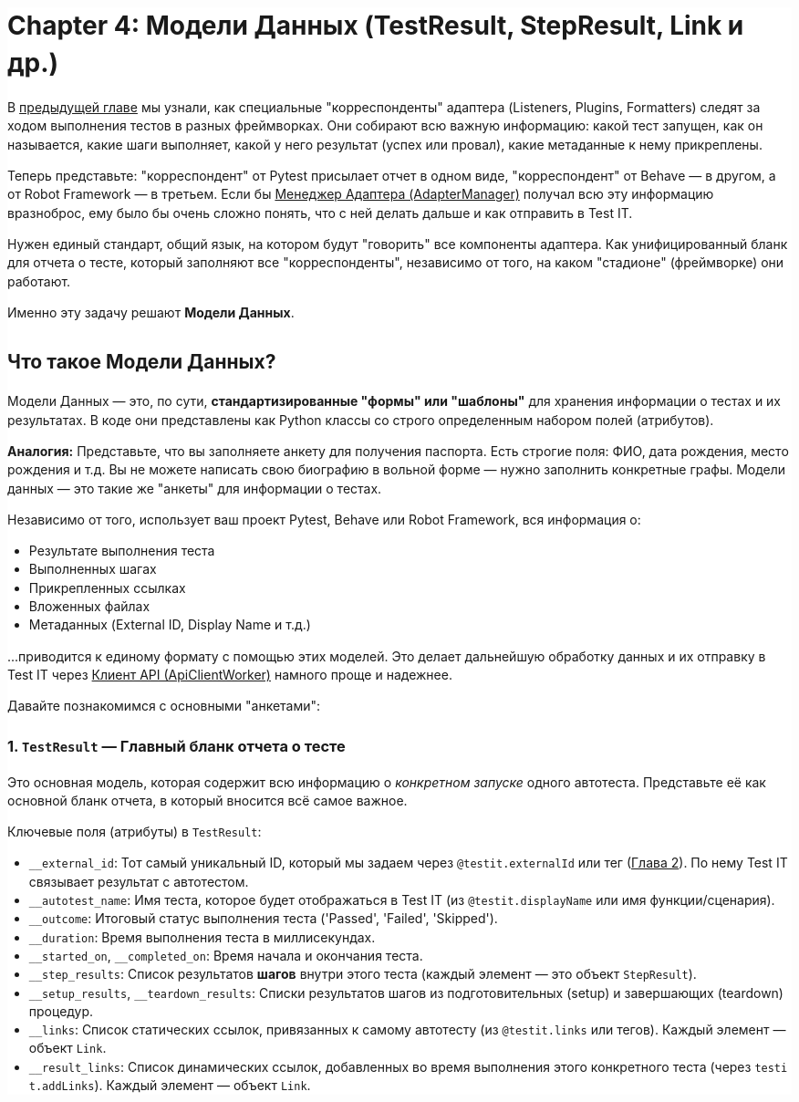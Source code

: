 # Chapter 4: Модели Данных (TestResult, StepResult, Link и др.)


В [предыдущей главе](03_точки_интеграции_с_фреймворками__listeners_plugins_formatters__.md) мы узнали, как специальные "корреспонденты" адаптера (Listeners, Plugins, Formatters) следят за ходом выполнения тестов в разных фреймворках. Они собирают всю важную информацию: какой тест запущен, как он называется, какие шаги выполняет, какой у него результат (успех или провал), какие метаданные к нему прикреплены.

Теперь представьте: "корреспондент" от Pytest присылает отчет в одном виде, "корреспондент" от Behave — в другом, а от Robot Framework — в третьем. Если бы [Менеджер Адаптера (AdapterManager)](06_менеджер_адаптера__adaptermanager__.md) получал всю эту информацию вразноброс, ему было бы очень сложно понять, что с ней делать дальше и как отправить в Test IT.

Нужен единый стандарт, общий язык, на котором будут "говорить" все компоненты адаптера. Как унифицированный бланк для отчета о тесте, который заполняют все "корреспонденты", независимо от того, на каком "стадионе" (фреймворке) они работают.

Именно эту задачу решают **Модели Данных**.

## Что такое Модели Данных?

Модели Данных — это, по сути, **стандартизированные "формы" или "шаблоны"** для хранения информации о тестах и их результатах. В коде они представлены как Python классы со строго определенным набором полей (атрибутов).

**Аналогия:** Представьте, что вы заполняете анкету для получения паспорта. Есть строгие поля: ФИО, дата рождения, место рождения и т.д. Вы не можете написать свою биографию в вольной форме — нужно заполнить конкретные графы. Модели данных — это такие же "анкеты" для информации о тестах.

Независимо от того, использует ваш проект Pytest, Behave или Robot Framework, вся информация о:
*   Результате выполнения теста
*   Выполненных шагах
*   Прикрепленных ссылках
*   Вложенных файлах
*   Метаданных (External ID, Display Name и т.д.)

...приводится к единому формату с помощью этих моделей. Это делает дальнейшую обработку данных и их отправку в Test IT через [Клиент API (ApiClientWorker)](08_клиент_api__apiclientworker__.md) намного проще и надежнее.

Давайте познакомимся с основными "анкетами":

### 1. `TestResult` — Главный бланк отчета о тесте

Это основная модель, которая содержит всю информацию о *конкретном запуске* одного автотеста. Представьте её как основной бланк отчета, в который вносится всё самое важное.

Ключевые поля (атрибуты) в `TestResult`:

*   `__external_id`: Тот самый уникальный ID, который мы задаем через `@testit.externalId` или тег ([Глава 2](02_пользовательский_интерфейс__декораторы_теги_ключевые_слова__.md)). По нему Test IT связывает результат с автотестом.
*   `__autotest_name`: Имя теста, которое будет отображаться в Test IT (из `@testit.displayName` или имя функции/сценария).
*   `__outcome`: Итоговый статус выполнения теста ('Passed', 'Failed', 'Skipped').
*   `__duration`: Время выполнения теста в миллисекундах.
*   `__started_on`, `__completed_on`: Время начала и окончания теста.
*   `__step_results`: Список результатов **шагов** внутри этого теста (каждый элемент — это объект `StepResult`).
*   `__setup_results`, `__teardown_results`: Списки результатов шагов из подготовительных (setup) и завершающих (teardown) процедур.
*   `__links`: Список статических ссылок, привязанных к самому автотесту (из `@testit.links` или тегов). Каждый элемент — объект `Link`.
*   `__result_links`: Список динамических ссылок, добавленных во время выполнения этого конкретного теста (через `testit.addLinks`). Каждый элемент — объект `Link`.